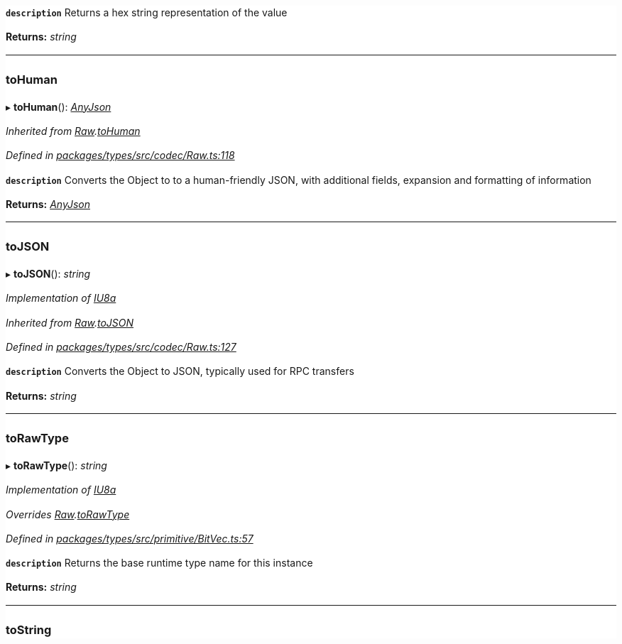 **`description`** Returns a hex string representation of the value

**Returns:** *string*

___

###  toHuman

▸ **toHuman**(): *[AnyJson](../modules/_packages_types_src_types_helpers_.md#anyjson)*

*Inherited from [Raw](_packages_types_src_codec_raw_.raw.md).[toHuman](_packages_types_src_codec_raw_.raw.md#tohuman)*

*Defined in [packages/types/src/codec/Raw.ts:118](https://github.com/polkadot-js/api/blob/918bb73547/packages/types/src/codec/Raw.ts#L118)*

**`description`** Converts the Object to to a human-friendly JSON, with additional fields, expansion and formatting of information

**Returns:** *[AnyJson](../modules/_packages_types_src_types_helpers_.md#anyjson)*

___

###  toJSON

▸ **toJSON**(): *string*

*Implementation of [IU8a](../interfaces/_packages_types_src_types_interfaces_.iu8a.md)*

*Inherited from [Raw](_packages_types_src_codec_raw_.raw.md).[toJSON](_packages_types_src_codec_raw_.raw.md#tojson)*

*Defined in [packages/types/src/codec/Raw.ts:127](https://github.com/polkadot-js/api/blob/918bb73547/packages/types/src/codec/Raw.ts#L127)*

**`description`** Converts the Object to JSON, typically used for RPC transfers

**Returns:** *string*

___

###  toRawType

▸ **toRawType**(): *string*

*Implementation of [IU8a](../interfaces/_packages_types_src_types_interfaces_.iu8a.md)*

*Overrides [Raw](_packages_types_src_codec_raw_.raw.md).[toRawType](_packages_types_src_codec_raw_.raw.md#torawtype)*

*Defined in [packages/types/src/primitive/BitVec.ts:57](https://github.com/polkadot-js/api/blob/918bb73547/packages/types/src/primitive/BitVec.ts#L57)*

**`description`** Returns the base runtime type name for this instance

**Returns:** *string*

___

###  toString
